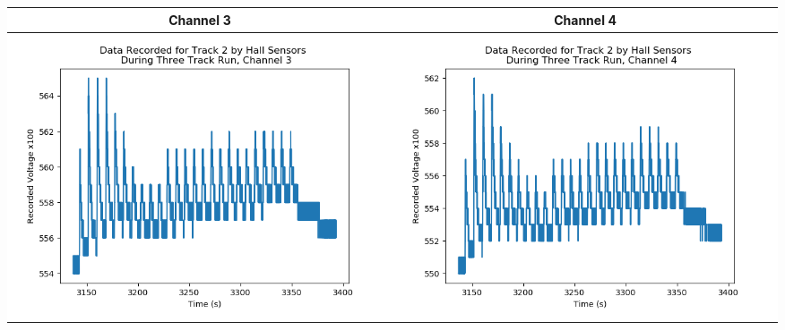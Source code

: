 
| Channel 3 | Channel 4 |
|:---------:|:---------:|
|![Track 2, Channel 3](Plots/h0000000-track-2-channel-3.png)|![Track 2, Channel 4](Plots/h0000000-track-2-channel-4.png)|
